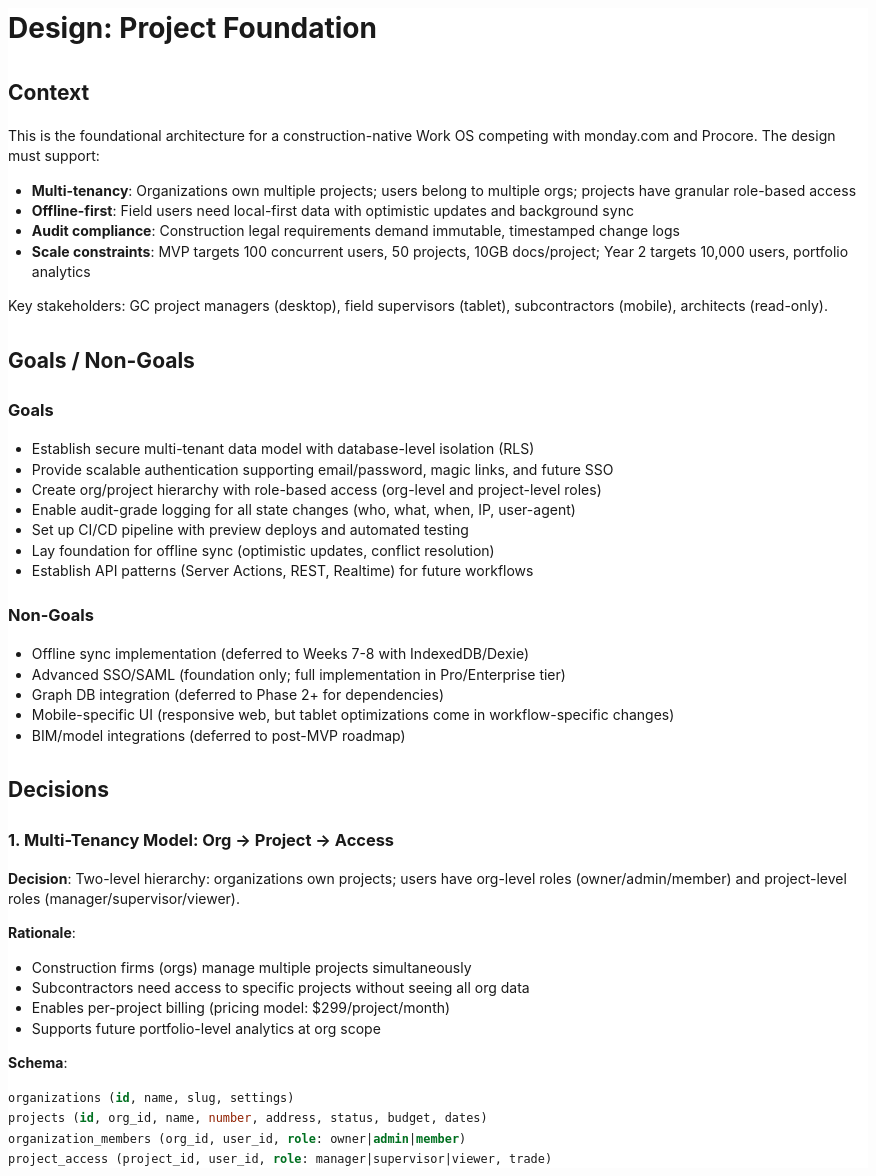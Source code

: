 # Design: Project Foundation

## Context

This is the foundational architecture for a construction-native Work OS competing with monday.com and Procore. The design must support:
- **Multi-tenancy**: Organizations own multiple projects; users belong to multiple orgs; projects have granular role-based access
- **Offline-first**: Field users need local-first data with optimistic updates and background sync
- **Audit compliance**: Construction legal requirements demand immutable, timestamped change logs
- **Scale constraints**: MVP targets 100 concurrent users, 50 projects, 10GB docs/project; Year 2 targets 10,000 users, portfolio analytics

Key stakeholders: GC project managers (desktop), field supervisors (tablet), subcontractors (mobile), architects (read-only).

## Goals / Non-Goals

### Goals
- Establish secure multi-tenant data model with database-level isolation (RLS)
- Provide scalable authentication supporting email/password, magic links, and future SSO
- Create org/project hierarchy with role-based access (org-level and project-level roles)
- Enable audit-grade logging for all state changes (who, what, when, IP, user-agent)
- Set up CI/CD pipeline with preview deploys and automated testing
- Lay foundation for offline sync (optimistic updates, conflict resolution)
- Establish API patterns (Server Actions, REST, Realtime) for future workflows

### Non-Goals
- Offline sync implementation (deferred to Weeks 7-8 with IndexedDB/Dexie)
- Advanced SSO/SAML (foundation only; full implementation in Pro/Enterprise tier)
- Graph DB integration (deferred to Phase 2+ for dependencies)
- Mobile-specific UI (responsive web, but tablet optimizations come in workflow-specific changes)
- BIM/model integrations (deferred to post-MVP roadmap)

## Decisions

### 1. Multi-Tenancy Model: Org → Project → Access
**Decision**: Two-level hierarchy: organizations own projects; users have org-level roles (owner/admin/member) and project-level roles (manager/supervisor/viewer).

**Rationale**:
- Construction firms (orgs) manage multiple projects simultaneously
- Subcontractors need access to specific projects without seeing all org data
- Enables per-project billing (pricing model: $299/project/month)
- Supports future portfolio-level analytics at org scope

**Schema**:
```sql
organizations (id, name, slug, settings)
projects (id, org_id, name, number, address, status, budget, dates)
organization_members (org_id, user_id, role: owner|admin|member)
project_access (project_id, user_id, role: manager|supervisor|viewer, trade)
```
